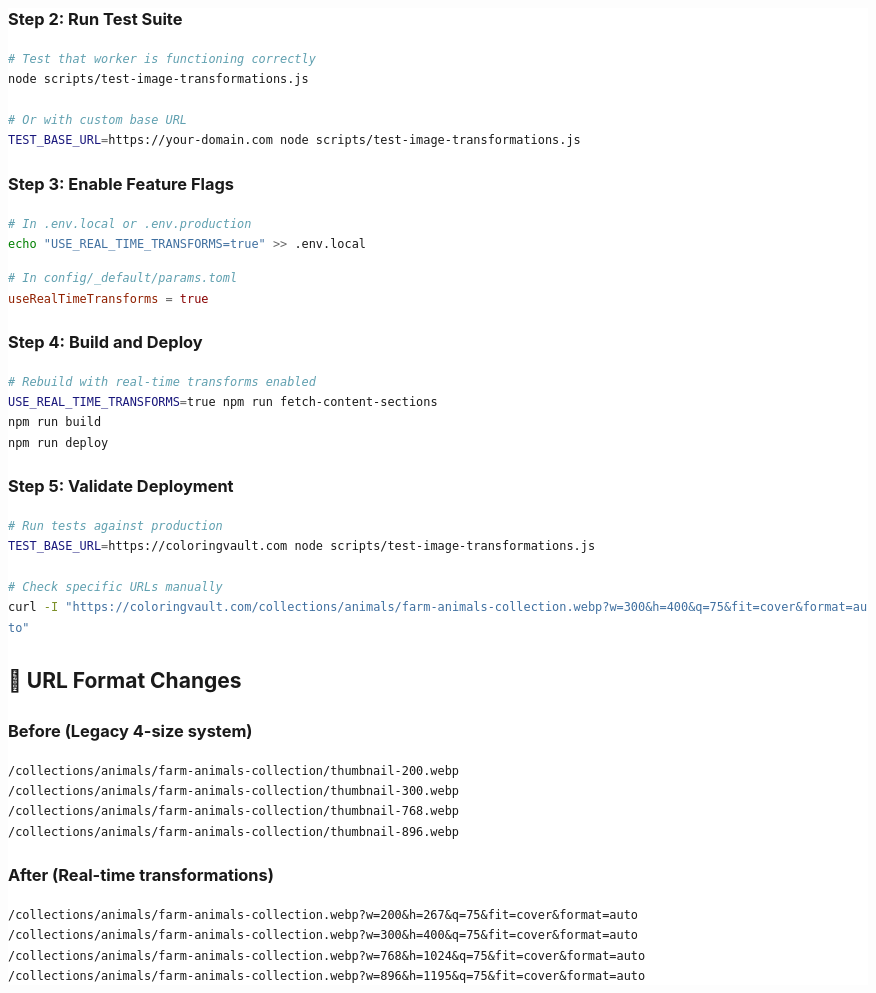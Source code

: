 ### Step 2: Run Test Suite

```bash
# Test that worker is functioning correctly
node scripts/test-image-transformations.js

# Or with custom base URL
TEST_BASE_URL=https://your-domain.com node scripts/test-image-transformations.js
```

### Step 3: Enable Feature Flags

```bash
# In .env.local or .env.production
echo "USE_REAL_TIME_TRANSFORMS=true" >> .env.local
```

```toml
# In config/_default/params.toml
useRealTimeTransforms = true
```

### Step 4: Build and Deploy

```bash
# Rebuild with real-time transforms enabled
USE_REAL_TIME_TRANSFORMS=true npm run fetch-content-sections
npm run build
npm run deploy
```

### Step 5: Validate Deployment

```bash
# Run tests against production
TEST_BASE_URL=https://coloringvault.com node scripts/test-image-transformations.js

# Check specific URLs manually
curl -I "https://coloringvault.com/collections/animals/farm-animals-collection.webp?w=300&h=400&q=75&fit=cover&format=auto"
```

## 🔧 URL Format Changes

### Before (Legacy 4-size system)
```
/collections/animals/farm-animals-collection/thumbnail-200.webp
/collections/animals/farm-animals-collection/thumbnail-300.webp
/collections/animals/farm-animals-collection/thumbnail-768.webp
/collections/animals/farm-animals-collection/thumbnail-896.webp
```

### After (Real-time transformations)
```
/collections/animals/farm-animals-collection.webp?w=200&h=267&q=75&fit=cover&format=auto
/collections/animals/farm-animals-collection.webp?w=300&h=400&q=75&fit=cover&format=auto
/collections/animals/farm-animals-collection.webp?w=768&h=1024&q=75&fit=cover&format=auto
/collections/animals/farm-animals-collection.webp?w=896&h=1195&q=75&fit=cover&format=auto
```
